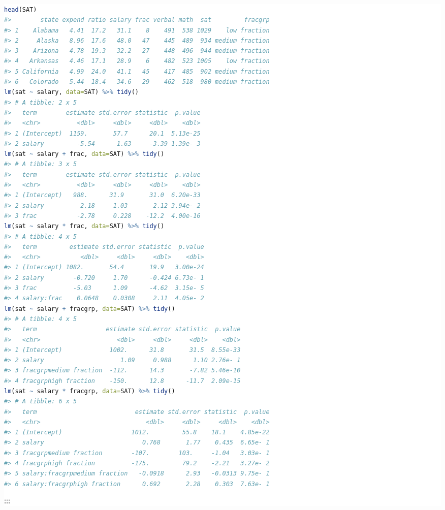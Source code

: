 
```r
head(SAT)
#>        state expend ratio salary frac verbal math  sat         fracgrp
#> 1    Alabama   4.41  17.2   31.1    8    491  538 1029    low fraction
#> 2     Alaska   8.96  17.6   48.0   47    445  489  934 medium fraction
#> 3    Arizona   4.78  19.3   32.2   27    448  496  944 medium fraction
#> 4   Arkansas   4.46  17.1   28.9    6    482  523 1005    low fraction
#> 5 California   4.99  24.0   41.1   45    417  485  902 medium fraction
#> 6   Colorado   5.44  18.4   34.6   29    462  518  980 medium fraction
lm(sat ~ salary, data=SAT) %>% tidy()
#> # A tibble: 2 x 5
#>   term        estimate std.error statistic  p.value
#>   <chr>          <dbl>     <dbl>     <dbl>    <dbl>
#> 1 (Intercept)  1159.       57.7      20.1  5.13e-25
#> 2 salary         -5.54      1.63     -3.39 1.39e- 3
lm(sat ~ salary + frac, data=SAT) %>% tidy()
#> # A tibble: 3 x 5
#>   term        estimate std.error statistic  p.value
#>   <chr>          <dbl>     <dbl>     <dbl>    <dbl>
#> 1 (Intercept)   988.      31.9       31.0  6.20e-33
#> 2 salary          2.18     1.03       2.12 3.94e- 2
#> 3 frac           -2.78     0.228    -12.2  4.00e-16
lm(sat ~ salary * frac, data=SAT) %>% tidy()
#> # A tibble: 4 x 5
#>   term         estimate std.error statistic  p.value
#>   <chr>           <dbl>     <dbl>     <dbl>    <dbl>
#> 1 (Intercept) 1082.       54.4       19.9   3.00e-24
#> 2 salary        -0.720     1.70      -0.424 6.73e- 1
#> 3 frac          -5.03      1.09      -4.62  3.15e- 5
#> 4 salary:frac    0.0648    0.0308     2.11  4.05e- 2
lm(sat ~ salary + fracgrp, data=SAT) %>% tidy()
#> # A tibble: 4 x 5
#>   term                   estimate std.error statistic  p.value
#>   <chr>                     <dbl>     <dbl>     <dbl>    <dbl>
#> 1 (Intercept)             1002.      31.8       31.5  8.55e-33
#> 2 salary                     1.09     0.988      1.10 2.76e- 1
#> 3 fracgrpmedium fraction  -112.      14.3       -7.82 5.46e-10
#> 4 fracgrphigh fraction    -150.      12.8      -11.7  2.09e-15
lm(sat ~ salary * fracgrp, data=SAT) %>% tidy()
#> # A tibble: 6 x 5
#>   term                           estimate std.error statistic  p.value
#>   <chr>                             <dbl>     <dbl>     <dbl>    <dbl>
#> 1 (Intercept)                   1012.         55.8    18.1    4.85e-22
#> 2 salary                           0.768       1.77    0.435  6.65e- 1
#> 3 fracgrpmedium fraction        -107.        103.     -1.04   3.03e- 1
#> 4 fracgrphigh fraction          -175.         79.2    -2.21   3.27e- 2
#> 5 salary:fracgrpmedium fraction   -0.0918      2.93   -0.0313 9.75e- 1
#> 6 salary:fracgrphigh fraction      0.692       2.28    0.303  7.63e- 1
```
:::
